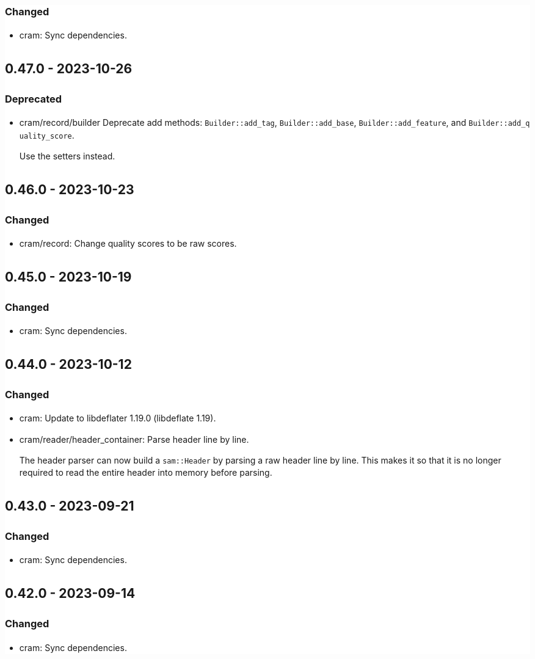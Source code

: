 ### Changed

  * cram: Sync dependencies.

## 0.47.0 - 2023-10-26

### Deprecated

  * cram/record/builder Deprecate add methods: `Builder::add_tag`,
    `Builder::add_base`, `Builder::add_feature`, and
    `Builder::add_quality_score`.

    Use the setters instead.

## 0.46.0 - 2023-10-23

### Changed

  * cram/record: Change quality scores to be raw scores.

## 0.45.0 - 2023-10-19

### Changed

  * cram: Sync dependencies.

## 0.44.0 - 2023-10-12

### Changed

  * cram: Update to libdeflater 1.19.0 (libdeflate 1.19).

  * cram/reader/header_container: Parse header line by line.

    The header parser can now build a `sam::Header` by parsing a raw header
    line by line. This makes it so that it is no longer required to read the
    entire header into memory before parsing.

## 0.43.0 - 2023-09-21

### Changed

  * cram: Sync dependencies.

## 0.42.0 - 2023-09-14

### Changed

  * cram: Sync dependencies.
